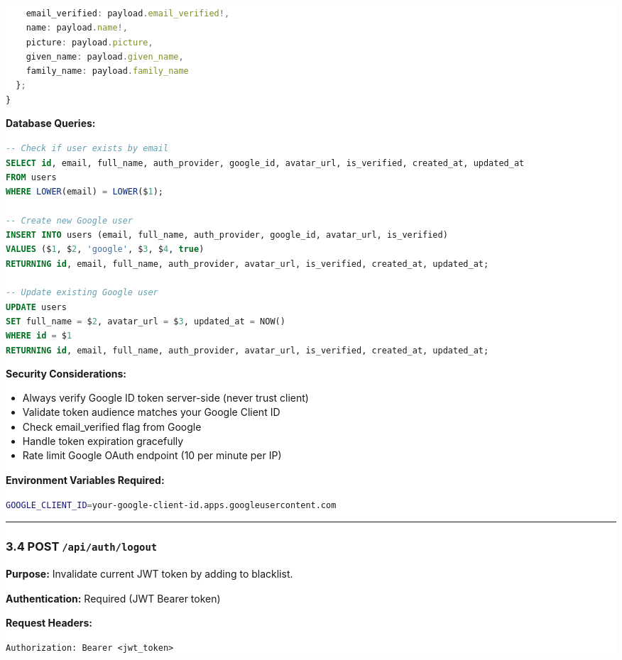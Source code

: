```typescript
    email_verified: payload.email_verified!,
    name: payload.name!,
    picture: payload.picture,
    given_name: payload.given_name,
    family_name: payload.family_name
  };
}
```

**Database Queries:**

```sql
-- Check if user exists by email
SELECT id, email, full_name, auth_provider, google_id, avatar_url, is_verified, created_at, updated_at
FROM users
WHERE LOWER(email) = LOWER($1);

-- Create new Google user
INSERT INTO users (email, full_name, auth_provider, google_id, avatar_url, is_verified)
VALUES ($1, $2, 'google', $3, $4, true)
RETURNING id, email, full_name, auth_provider, avatar_url, is_verified, created_at, updated_at;

-- Update existing Google user
UPDATE users
SET full_name = $2, avatar_url = $3, updated_at = NOW()
WHERE id = $1
RETURNING id, email, full_name, auth_provider, avatar_url, is_verified, created_at, updated_at;
```

**Security Considerations:**
- Always verify Google ID token server-side (never trust client)
- Validate token audience matches your Google Client ID
- Check email_verified flag from Google
- Handle token expiration gracefully
- Rate limit Google OAuth endpoint (10 per minute per IP)

**Environment Variables Required:**
```bash
GOOGLE_CLIENT_ID=your-google-client-id.apps.googleusercontent.com
```

---

### 3.4 POST `/api/auth/logout`

**Purpose:** Invalidate current JWT token by adding to blacklist.

**Authentication:** Required (JWT Bearer token)

**Request Headers:**
```
Authorization: Bearer <jwt_token>
```
